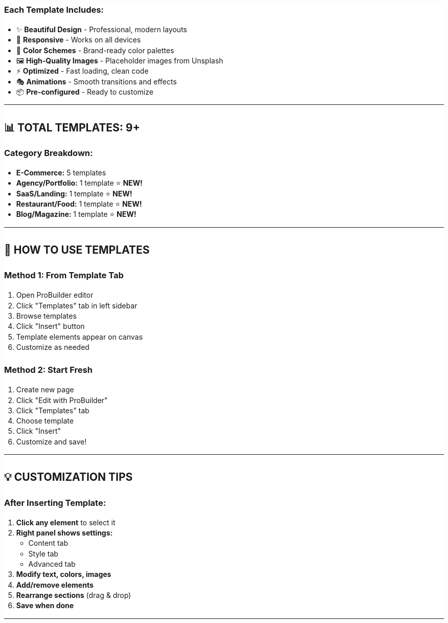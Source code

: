 ### **Each Template Includes:**
- ✨ **Beautiful Design** - Professional, modern layouts
- 📱 **Responsive** - Works on all devices
- 🎨 **Color Schemes** - Brand-ready color palettes
- 🖼️ **High-Quality Images** - Placeholder images from Unsplash
- ⚡ **Optimized** - Fast loading, clean code
- 🎭 **Animations** - Smooth transitions and effects
- 📦 **Pre-configured** - Ready to customize

---

## 📊 TOTAL TEMPLATES: 9+

### **Category Breakdown:**
- **E-Commerce:** 5 templates
- **Agency/Portfolio:** 1 template ⭐ **NEW!**
- **SaaS/Landing:** 1 template ⭐ **NEW!**
- **Restaurant/Food:** 1 template ⭐ **NEW!**
- **Blog/Magazine:** 1 template ⭐ **NEW!**

---

## 🚀 HOW TO USE TEMPLATES

### **Method 1: From Template Tab**
1. Open ProBuilder editor
2. Click "Templates" tab in left sidebar
3. Browse templates
4. Click "Insert" button
5. Template elements appear on canvas
6. Customize as needed

### **Method 2: Start Fresh**
1. Create new page
2. Click "Edit with ProBuilder"
3. Click "Templates" tab
4. Choose template
5. Click "Insert"
6. Customize and save!

---

## 💡 CUSTOMIZATION TIPS

### **After Inserting Template:**
1. **Click any element** to select it
2. **Right panel shows settings:**
   - Content tab
   - Style tab
   - Advanced tab
3. **Modify text, colors, images**
4. **Add/remove elements**
5. **Rearrange sections** (drag & drop)
6. **Save when done**

---